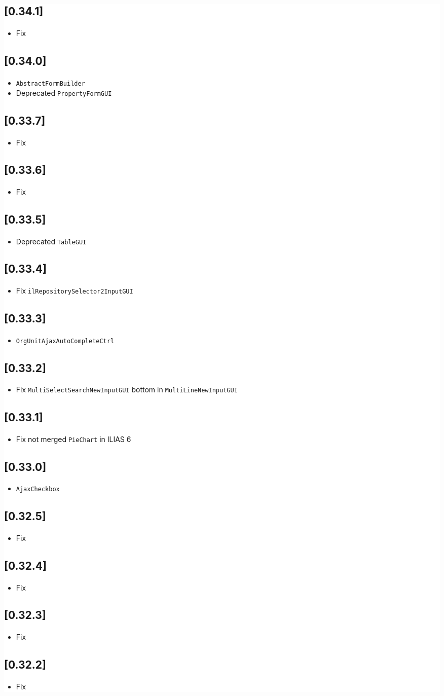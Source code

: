 ## [0.34.1]
- Fix

## [0.34.0]
- `AbstractFormBuilder`
- Deprecated `PropertyFormGUI`

## [0.33.7]
- Fix

## [0.33.6]
- Fix

## [0.33.5]
- Deprecated `TableGUI`

## [0.33.4]
- Fix `ilRepositorySelector2InputGUI`

## [0.33.3]
- `OrgUnitAjaxAutoCompleteCtrl`

## [0.33.2]
- Fix `MultiSelectSearchNewInputGUI` bottom in `MultiLineNewInputGUI`

## [0.33.1]
- Fix not merged `PieChart` in ILIAS 6

## [0.33.0]
- `AjaxCheckbox`

## [0.32.5]
- Fix

## [0.32.4]
- Fix

## [0.32.3]
- Fix

## [0.32.2]
- Fix

